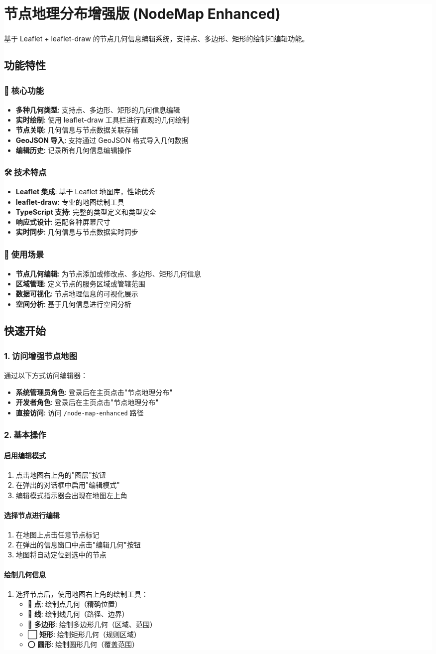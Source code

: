 # 节点地理分布增强版 (NodeMap Enhanced)

基于 Leaflet + leaflet-draw 的节点几何信息编辑系统，支持点、多边形、矩形的绘制和编辑功能。

## 功能特性

### 🎨 核心功能
- **多种几何类型**: 支持点、多边形、矩形的几何信息编辑
- **实时绘制**: 使用 leaflet-draw 工具栏进行直观的几何绘制
- **节点关联**: 几何信息与节点数据关联存储
- **GeoJSON 导入**: 支持通过 GeoJSON 格式导入几何数据
- **编辑历史**: 记录所有几何信息编辑操作

### 🛠️ 技术特点
- **Leaflet 集成**: 基于 Leaflet 地图库，性能优秀
- **leaflet-draw**: 专业的地图绘制工具
- **TypeScript 支持**: 完整的类型定义和类型安全
- **响应式设计**: 适配各种屏幕尺寸
- **实时同步**: 几何信息与节点数据实时同步

### 🎯 使用场景
- **节点几何编辑**: 为节点添加或修改点、多边形、矩形几何信息
- **区域管理**: 定义节点的服务区域或管辖范围
- **数据可视化**: 节点地理信息的可视化展示
- **空间分析**: 基于几何信息进行空间分析

## 快速开始

### 1. 访问增强节点地图

通过以下方式访问编辑器：

- **系统管理员角色**: 登录后在主页点击"节点地理分布"
- **开发者角色**: 登录后在主页点击"节点地理分布"
- **直接访问**: 访问 `/node-map-enhanced` 路径

### 2. 基本操作

#### 启用编辑模式
1. 点击地图右上角的"图层"按钮
2. 在弹出的对话框中启用"编辑模式"
3. 编辑模式指示器会出现在地图左上角

#### 选择节点进行编辑
1. 在地图上点击任意节点标记
2. 在弹出的信息窗口中点击"编辑几何"按钮
3. 地图将自动定位到选中的节点

#### 绘制几何信息
1. 选择节点后，使用地图右上角的绘制工具：
   - 🔴 **点**: 绘制点几何（精确位置）
   - 📏 **线**: 绘制线几何（路径、边界）
   - 🔷 **多边形**: 绘制多边形几何（区域、范围）
   - ⬜ **矩形**: 绘制矩形几何（规则区域）
   - ⭕ **圆形**: 绘制圆形几何（覆盖范围）
